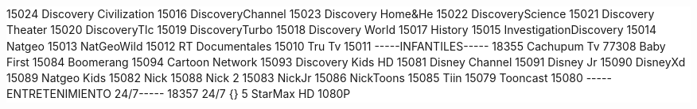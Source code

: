 15024
Discovery Civilization
15016
DiscoveryChannel
15023
Discovery Home&He
15022
DiscoveryScience
15021
Discovery Theater
15020
DiscoveryTlc
15019
DiscoveryTurbo
15018
Discovery World
15017
History
15015
InvestigationDiscovery
15014
Natgeo
15013
NatGeoWild
15012
RT Documentales
15010
Tru Tv
15011
-----INFANTILES-----
18355
Cachupum Tv
77308
Baby First
15084
Boomerang
15094
Cartoon Network
15093
Discovery Kids HD
15081
Disney Channel
15091
Disney Jr
15090
DisneyXd
15089
Natgeo Kids
15082
Nick
15088
Nick 2
15083
NickJr
15086
NickToons
15085
Tiin
15079
Tooncast
15080
-----ENTRETENIMIENTO 24/7-----
18357
24/7 {} 5 StarMax HD 1080P